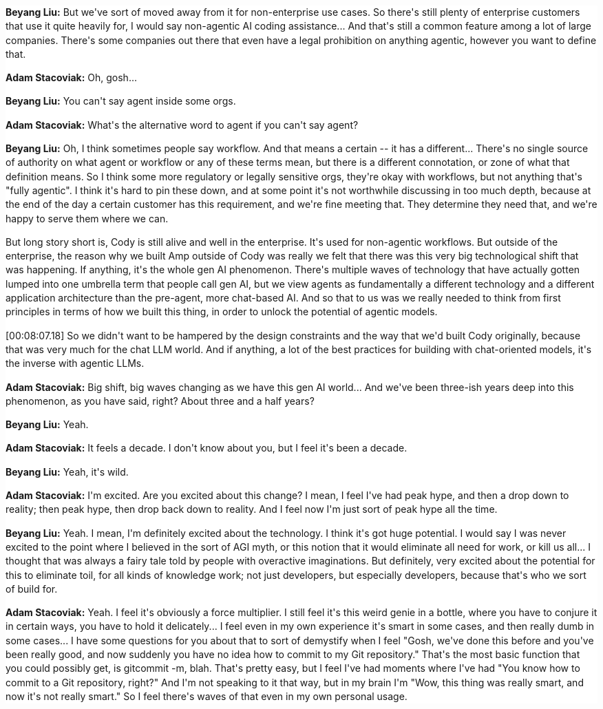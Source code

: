 **Beyang Liu:** But we've sort of moved away from it for non-enterprise use cases. So there's still plenty of enterprise customers that use it quite heavily for, I would say non-agentic AI coding assistance... And that's still a common feature among a lot of large companies. There's some companies out there that even have a legal prohibition on anything agentic, however you want to define that.

**Adam Stacoviak:** Oh, gosh...

**Beyang Liu:** You can't say agent inside some orgs.

**Adam Stacoviak:** What's the alternative word to agent if you can't say agent?

**Beyang Liu:** Oh, I think sometimes people say workflow. And that means a certain -- it has a different... There's no single source of authority on what agent or workflow or any of these terms mean, but there is a different connotation, or zone of what that definition means. So I think some more regulatory or legally sensitive orgs, they're okay with workflows, but not anything that's "fully agentic". I think it's hard to pin these down, and at some point it's not worthwhile discussing in too much depth, because at the end of the day a certain customer has this requirement, and we're fine meeting that. They determine they need that, and we're happy to serve them where we can.

But long story short is, Cody is still alive and well in the enterprise. It's used for non-agentic workflows. But outside of the enterprise, the reason why we built Amp outside of Cody was really we felt that there was this very big technological shift that was happening. If anything, it's the whole gen AI phenomenon. There's multiple waves of technology that have actually gotten lumped into one umbrella term that people call gen AI, but we view agents as fundamentally a different technology and a different application architecture than the pre-agent, more chat-based AI. And so that to us was we really needed to think from first principles in terms of how we built this thing, in order to unlock the potential of agentic models.

\[00:08:07.18\] So we didn't want to be hampered by the design constraints and the way that we'd built Cody originally, because that was very much for the chat LLM world. And if anything, a lot of the best practices for building with chat-oriented models, it's the inverse with agentic LLMs.

**Adam Stacoviak:** Big shift, big waves changing as we have this gen AI world... And we've been three-ish years deep into this phenomenon, as you have said, right? About three and a half years?

**Beyang Liu:** Yeah.

**Adam Stacoviak:** It feels a decade. I don't know about you, but I feel it's been a decade.

**Beyang Liu:** Yeah, it's wild.

**Adam Stacoviak:** I'm excited. Are you excited about this change? I mean, I feel I've had peak hype, and then a drop down to reality; then peak hype, then drop back down to reality. And I feel now I'm just sort of peak hype all the time.

**Beyang Liu:** Yeah. I mean, I'm definitely excited about the technology. I think it's got huge potential. I would say I was never excited to the point where I believed in the sort of AGI myth, or this notion that it would eliminate all need for work, or kill us all... I thought that was always a fairy tale told by people with overactive imaginations. But definitely, very excited about the potential for this to eliminate toil, for all kinds of knowledge work; not just developers, but especially developers, because that's who we sort of build for.

**Adam Stacoviak:** Yeah. I feel it's obviously a force multiplier. I still feel it's this weird genie in a bottle, where you have to conjure it in certain ways, you have to hold it delicately... I feel even in my own experience it's smart in some cases, and then really dumb in some cases... I have some questions for you about that to sort of demystify when I feel "Gosh, we've done this before and you've been really good, and now suddenly you have no idea how to commit to my Git repository." That's the most basic function that you could possibly get, is gitcommit -m, blah. That's pretty easy, but I feel I've had moments where I've had "You know how to commit to a Git repository, right?" And I'm not speaking to it that way, but in my brain I'm "Wow, this thing was really smart, and now it's not really smart." So I feel there's waves of that even in my own personal usage.
